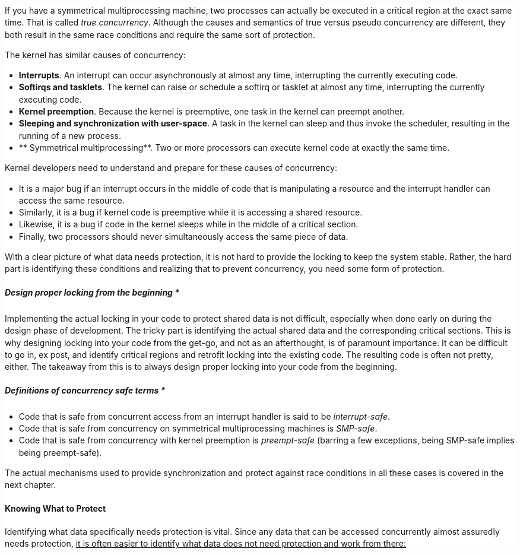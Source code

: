 If you have a symmetrical multiprocessing machine, two processes can actually be executed in a critical region at the exact same time. That is called *true concurrency*. Although the causes and semantics of true versus pseudo concurrency are different, they both result in the same race conditions and require the same sort of protection.

The kernel has similar causes of concurrency:

* **Interrupts**. An interrupt can occur asynchronously at almost any time, interrupting the currently executing code.
* **Softirqs and tasklets**. The kernel can raise or schedule a softirq or tasklet at almost any time, interrupting the currently executing code.
* **Kernel preemption**. Because the kernel is preemptive, one task in the kernel can preempt another.
* **Sleeping and synchronization with user-space**. A task in the kernel can sleep and thus invoke the scheduler, resulting in the running of a new process.
* ** Symmetrical multiprocessing**. Two or more processors can execute kernel code at exactly the same time.

Kernel developers need to understand and prepare for these causes of concurrency:

* It is a major bug if an interrupt occurs in the middle of code that is manipulating a resource and the interrupt handler can access the same resource.
* Similarly, it is a bug if kernel code is preemptive while it is accessing a shared resource.
* Likewise, it is a bug if code in the kernel sleeps while in the middle of a critical section.
* Finally, two processors should never simultaneously access the same piece of data.

With a clear picture of what data needs protection, it is not hard to provide the locking to keep the system stable. Rather, the hard part is identifying these conditions and realizing that to prevent concurrency, you need some form of protection.

##### **Design proper locking from the beginning** *

Implementing the actual locking in your code to protect shared data is not difficult, especially when done early on during the design phase of development. The tricky part is identifying the actual shared data and the corresponding critical sections. This is why designing locking into your code from the get-go, and not as an afterthought, is of paramount importance. It can be difficult to go in, ex post, and identify critical regions and retrofit locking into the existing code. The resulting code is often not pretty, either. The takeaway from this is to always design proper locking into your code from the beginning.

##### **Definitions of concurrency safe terms** *

* Code that is safe from concurrent access from an interrupt handler is said to be *interrupt-safe*.
* Code that is safe from concurrency on symmetrical multiprocessing machines is *SMP-safe*.
* Code that is safe from concurrency with kernel preemption is *preempt-safe* (barring a few exceptions, being SMP-safe implies being preempt-safe).

The actual mechanisms used to provide synchronization and protect against race conditions in all these cases is covered in the next chapter.

#### Knowing What to Protect

Identifying what data specifically needs protection is vital. Since any data that can be accessed concurrently almost assuredly needs protection, <u>it is often easier to identify what data does not need protection and work from there:</u>
